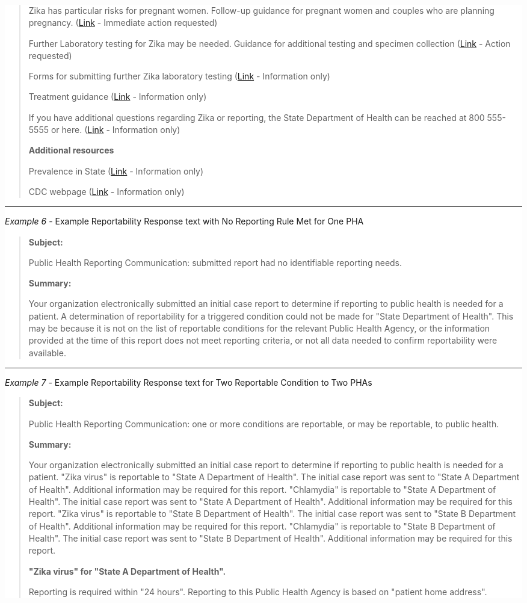 > Zika has particular risks for pregnant women. Follow-up guidance for pregnant women and couples who are planning pregnancy. ([Link](http://statedepartmentofhealth.gov/link) - Immediate action requested)
>
> Further Laboratory testing for Zika may be needed. Guidance for additional testing and specimen collection ([Link](http://statedepartmentofhealth.gov/link) - Action requested)
>
> Forms for submitting further Zika laboratory testing ([Link](http://statedepartmentofhealth.gov/link) - Information only)
>
> Treatment guidance ([Link](http://statedepartmentofhealth.gov/link) - Information only)
>
> If you have additional questions regarding Zika or reporting, the State Department of Health can be reached at 800 555-5555 or here. ([Link](http://statedepartmentofhealth.gov/link) - Information only)
>
> **Additional resources**
>
> Prevalence in State ([Link](http://statedepartmentofhealth.gov/link) - Information only)
>
> CDC webpage ([Link](http://statedepartmentofhealth.gov/link) - Information only)


----------

*Example 6* - Example Reportability Response text with No Reporting Rule Met for One PHA

> **Subject:**
>
> Public Health Reporting Communication: submitted report had no identifiable reporting needs.
>
> **Summary:**
>
> Your organization electronically submitted an initial case report to determine if reporting to public health is needed for a patient.
> A determination of reportability for a triggered condition could not be made for "State Department of Health". This may be because it is not on the list of reportable conditions for the relevant Public Health Agency, or the information provided at the time of this report does not meet reporting criteria, or not all data needed to confirm reportability were available.


----------

*Example 7* - Example Reportability Response text for Two Reportable Condition to Two PHAs

> **Subject:**
>
> Public Health Reporting Communication: one or more conditions are reportable, or may be reportable, to public health.
>
> **Summary:**
>
> Your organization electronically submitted an initial case report to determine if reporting to public health is needed for a patient.
> "Zika virus" is reportable to "State A Department of Health". The initial case report was sent to "State A Department of Health". Additional information may be required for this report. "Chlamydia" is reportable to "State A Department of Health". The initial case report was sent to "State A Department of Health". Additional information may be required for this report.
> "Zika virus" is reportable to "State B Department of Health". The initial case report was sent to "State B Department of Health". Additional information may be required for this report. "Chlamydia" is reportable to "State B Department of Health". The initial case report was sent to "State B Department of Health". Additional information may be required for this report.
>
> **"Zika virus" for "State A Department of Health".**
>
> Reporting is required within "24 hours". Reporting to this Public Health Agency is based on "patient home address".